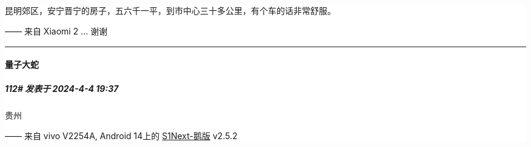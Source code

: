 昆明郊区，安宁晋宁的房子，五六千一平，到市中心三十多公里，有个车的话非常舒服。

—— 来自 Xiaomi 2 ...</blockquote>
谢谢


*****

####  量子大蛇  
##### 112#       发表于 2024-4-4 19:37

贵州

—— 来自 vivo V2254A, Android 14上的 [S1Next-鹅版](https://github.com/ykrank/S1-Next/releases) v2.5.2

